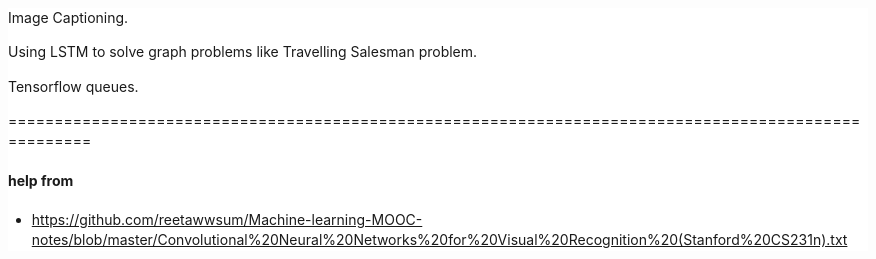 Image Captioning.

Using LSTM to solve graph problems like Travelling Salesman problem.

Tensorflow queues.

=====================================================================================================

#### help from
 - https://github.com/reetawwsum/Machine-learning-MOOC-notes/blob/master/Convolutional%20Neural%20Networks%20for%20Visual%20Recognition%20(Stanford%20CS231n).txt